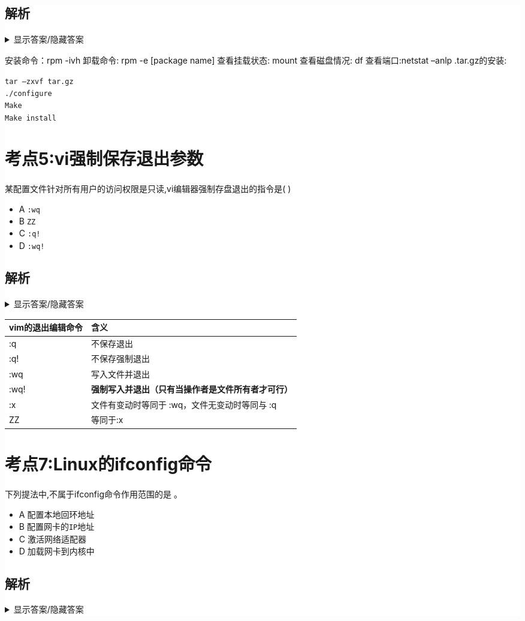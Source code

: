 ## 解析
<details><summary>显示答案/隐藏答案</summary></details>

安装命令：rpm -ivh 
卸载命令: rpm -e [package name] 
查看挂载状态: mount 
查看磁盘情况: df 
查看端口:netstat –anlp 
.tar.gz的安装:
```
tar –zxvf tar.gz 
./configure 
Make 
Make install
```

# 考点5:vi强制保存退出参数
某配置文件针对所有用户的访问权限是只读,vi编辑器强制存盘退出的指令是(      )
- A `:wq`
- B `ZZ`
- C `:q!`
- D `:wq!`

## 解析
<details><summary>显示答案/隐藏答案</summary></details>

| vim的退出编辑命令|含义|
|:---|:---|
|:q|不保存退出|
|:q!|不保存强制退出|
|:wq|写入文件并退出|
|:wq!|**强制写入并退出（只有当操作者是文件所有者才可行）**|
|:x|文件有变动时等同于 :wq，文件无变动时等同与 :q|
|ZZ|等同于:x |


# 考点7:Linux的ifconfig命令
下列提法中,不属于ifconfig命令作用范围的是 。
- A 配置本地回环地址
- B 配置网卡的`IP`地址
- C 激活网络适配器
- D 加载网卡到内核中

## 解析
<details><summary>显示答案/隐藏答案</summary></details>
